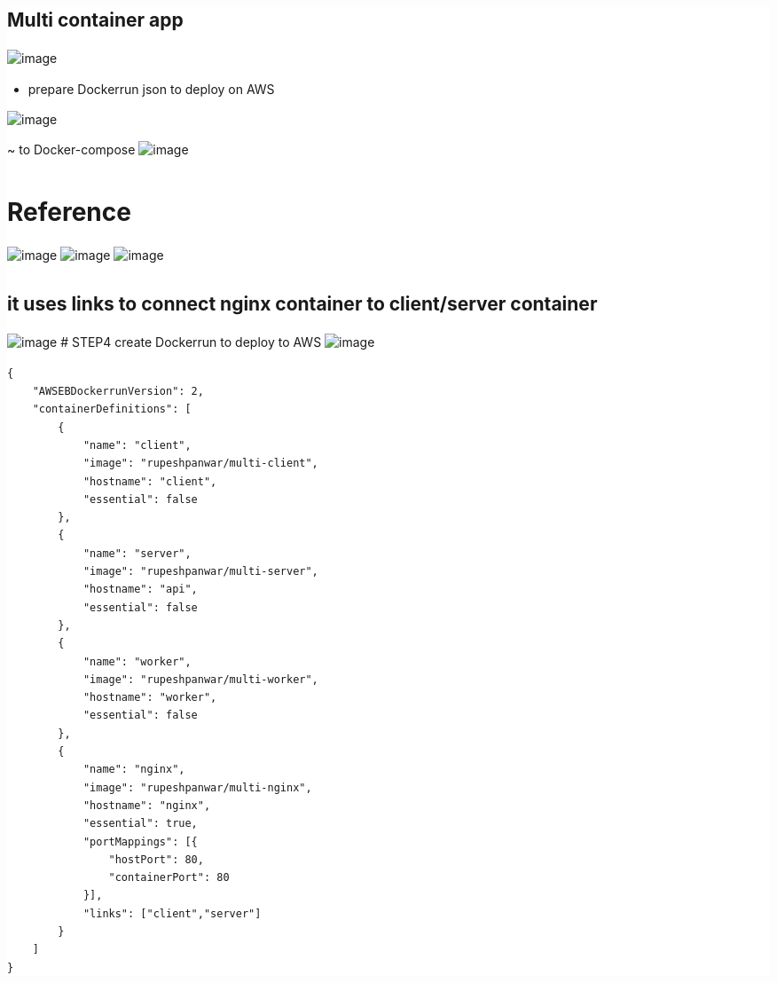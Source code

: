 ## Multi container app
<img width="1155" alt="image" src="https://user-images.githubusercontent.com/75510135/126901928-d3429e8c-28bd-4084-8737-de36039f09c7.png">

- prepare Dockerrun json to deploy on AWS

<img width="1155" alt="image" src="https://user-images.githubusercontent.com/75510135/126901963-c9cdde8b-7b50-4da7-bca9-35bdf064cdaf.png">

~ to Docker-compose
<img width="1155" alt="image" src="https://user-images.githubusercontent.com/75510135/126901999-f60c7f18-c081-4fd6-a498-cd4b449ae84b.png">

# Reference
<img width="1155" alt="image" src="https://user-images.githubusercontent.com/75510135/126902098-a6a0395e-dd6f-4208-af12-6a160202967c.png">

<img width="1155" alt="image" src="https://user-images.githubusercontent.com/75510135/126902114-9b3caa93-d3b9-4522-8d67-d749afeb86b9.png">
<img width="1155" alt="image" src="https://user-images.githubusercontent.com/75510135/126902125-30ea0d86-d0a3-4653-a40a-ee79e7d10254.png">

## it uses links to connect nginx container to client/server container
<img width="1155" alt="image" src="https://user-images.githubusercontent.com/75510135/126903065-4566b07d-dfa7-4d50-895e-ebc3b5466a9f.png">
# STEP4 create Dockerrun to deploy to AWS
<img width="883" alt="image" src="https://user-images.githubusercontent.com/75510135/126903089-eff074b0-67b8-4e4b-877b-333859ddbd75.png">

```
{
    "AWSEBDockerrunVersion": 2,
    "containerDefinitions": [
        {
            "name": "client",
            "image": "rupeshpanwar/multi-client",
            "hostname": "client",
            "essential": false
        },
        {
            "name": "server",
            "image": "rupeshpanwar/multi-server",
            "hostname": "api",
            "essential": false
        },
        {
            "name": "worker",
            "image": "rupeshpanwar/multi-worker",
            "hostname": "worker",
            "essential": false
        },
        {
            "name": "nginx",
            "image": "rupeshpanwar/multi-nginx",
            "hostname": "nginx",
            "essential": true,
            "portMappings": [{
                "hostPort": 80,
                "containerPort": 80
            }],
            "links": ["client","server"]
        }
    ]
}
```